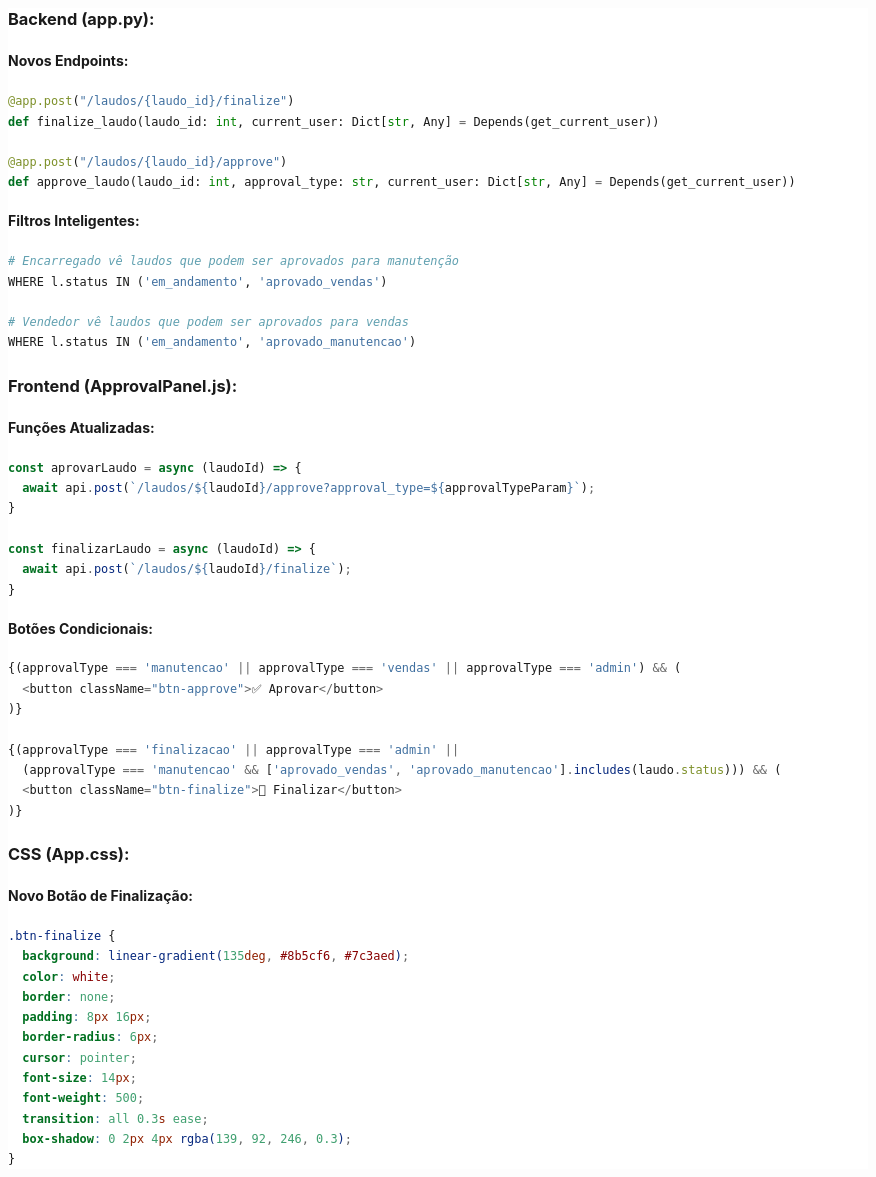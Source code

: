 ### **Backend (app.py):**

#### **Novos Endpoints:**
```python
@app.post("/laudos/{laudo_id}/finalize")
def finalize_laudo(laudo_id: int, current_user: Dict[str, Any] = Depends(get_current_user))

@app.post("/laudos/{laudo_id}/approve")
def approve_laudo(laudo_id: int, approval_type: str, current_user: Dict[str, Any] = Depends(get_current_user))
```

#### **Filtros Inteligentes:**
```python
# Encarregado vê laudos que podem ser aprovados para manutenção
WHERE l.status IN ('em_andamento', 'aprovado_vendas')

# Vendedor vê laudos que podem ser aprovados para vendas  
WHERE l.status IN ('em_andamento', 'aprovado_manutencao')
```

### **Frontend (ApprovalPanel.js):**

#### **Funções Atualizadas:**
```javascript
const aprovarLaudo = async (laudoId) => {
  await api.post(`/laudos/${laudoId}/approve?approval_type=${approvalTypeParam}`);
}

const finalizarLaudo = async (laudoId) => {
  await api.post(`/laudos/${laudoId}/finalize`);
}
```

#### **Botões Condicionais:**
```javascript
{(approvalType === 'manutencao' || approvalType === 'vendas' || approvalType === 'admin') && (
  <button className="btn-approve">✅ Aprovar</button>
)}

{(approvalType === 'finalizacao' || approvalType === 'admin' || 
  (approvalType === 'manutencao' && ['aprovado_vendas', 'aprovado_manutencao'].includes(laudo.status))) && (
  <button className="btn-finalize">🏁 Finalizar</button>
)}
```

### **CSS (App.css):**

#### **Novo Botão de Finalização:**
```css
.btn-finalize {
  background: linear-gradient(135deg, #8b5cf6, #7c3aed);
  color: white;
  border: none;
  padding: 8px 16px;
  border-radius: 6px;
  cursor: pointer;
  font-size: 14px;
  font-weight: 500;
  transition: all 0.3s ease;
  box-shadow: 0 2px 4px rgba(139, 92, 246, 0.3);
}

```